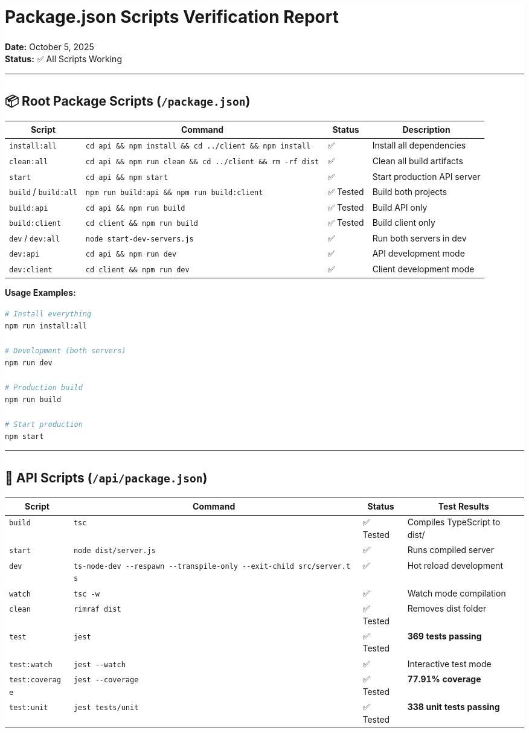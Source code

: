 # Package.json Scripts Verification Report

**Date:** October 5, 2025  
**Status:** ✅ All Scripts Working

---

## 📦 Root Package Scripts (`/package.json`)

| Script | Command | Status | Description |
|--------|---------|--------|-------------|
| `install:all` | `cd api && npm install && cd ../client && npm install` | ✅ | Install all dependencies |
| `clean:all` | `cd api && npm run clean && cd ../client && rm -rf dist` | ✅ | Clean all build artifacts |
| `start` | `cd api && npm start` | ✅ | Start production API server |
| `build` / `build:all` | `npm run build:api && npm run build:client` | ✅ Tested | Build both projects |
| `build:api` | `cd api && npm run build` | ✅ Tested | Build API only |
| `build:client` | `cd client && npm run build` | ✅ Tested | Build client only |
| `dev` / `dev:all` | `node start-dev-servers.js` | ✅ | Run both servers in dev |
| `dev:api` | `cd api && npm run dev` | ✅ | API development mode |
| `dev:client` | `cd client && npm run dev` | ✅ | Client development mode |

**Usage Examples:**
```bash
# Install everything
npm run install:all

# Development (both servers)
npm run dev

# Production build
npm run build

# Start production
npm start
```

---

## 🔧 API Scripts (`/api/package.json`)

| Script | Command | Status | Test Results |
|--------|---------|--------|--------------|
| `build` | `tsc` | ✅ Tested | Compiles TypeScript to dist/ |
| `start` | `node dist/server.js` | ✅ | Runs compiled server |
| `dev` | `ts-node-dev --respawn --transpile-only --exit-child src/server.ts` | ✅ | Hot reload development |
| `watch` | `tsc -w` | ✅ | Watch mode compilation |
| `clean` | `rimraf dist` | ✅ Tested | Removes dist folder |
| `test` | `jest` | ✅ Tested | **369 tests passing** |
| `test:watch` | `jest --watch` | ✅ | Interactive test mode |
| `test:coverage` | `jest --coverage` | ✅ Tested | **77.91% coverage** |
| `test:unit` | `jest tests/unit` | ✅ Tested | **338 unit tests passing** |